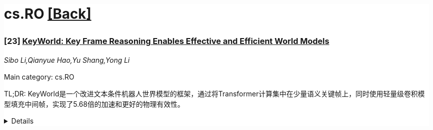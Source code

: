 
<div id='cs.RO'></div>

# cs.RO [[Back]](#toc)

### [23] [KeyWorld: Key Frame Reasoning Enables Effective and Efficient World Models](https://arxiv.org/abs/2509.21027)
*Sibo Li,Qianyue Hao,Yu Shang,Yong Li*

Main category: cs.RO

TL;DR: KeyWorld是一个改进文本条件机器人世界模型的框架，通过将Transformer计算集中在少量语义关键帧上，同时使用轻量级卷积模型填充中间帧，实现了5.68倍的加速和更好的物理有效性。


<details><summary>Details</summary></details>
